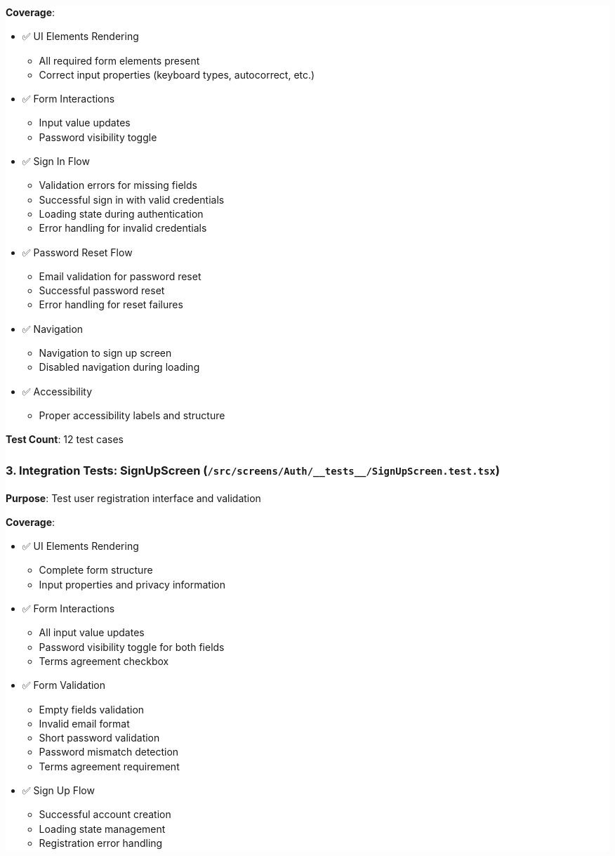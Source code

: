 **Coverage**:
- ✅ UI Elements Rendering
  - All required form elements present
  - Correct input properties (keyboard types, autocorrect, etc.)
  
- ✅ Form Interactions
  - Input value updates
  - Password visibility toggle
  
- ✅ Sign In Flow
  - Validation errors for missing fields
  - Successful sign in with valid credentials
  - Loading state during authentication
  - Error handling for invalid credentials
  
- ✅ Password Reset Flow
  - Email validation for password reset
  - Successful password reset
  - Error handling for reset failures
  
- ✅ Navigation
  - Navigation to sign up screen
  - Disabled navigation during loading
  
- ✅ Accessibility
  - Proper accessibility labels and structure

**Test Count**: 12 test cases

### 3. Integration Tests: SignUpScreen (`/src/screens/Auth/__tests__/SignUpScreen.test.tsx`)

**Purpose**: Test user registration interface and validation

**Coverage**:
- ✅ UI Elements Rendering
  - Complete form structure
  - Input properties and privacy information
  
- ✅ Form Interactions
  - All input value updates
  - Password visibility toggle for both fields
  - Terms agreement checkbox
  
- ✅ Form Validation
  - Empty fields validation
  - Invalid email format
  - Short password validation
  - Password mismatch detection
  - Terms agreement requirement
  
- ✅ Sign Up Flow
  - Successful account creation
  - Loading state management
  - Registration error handling
  